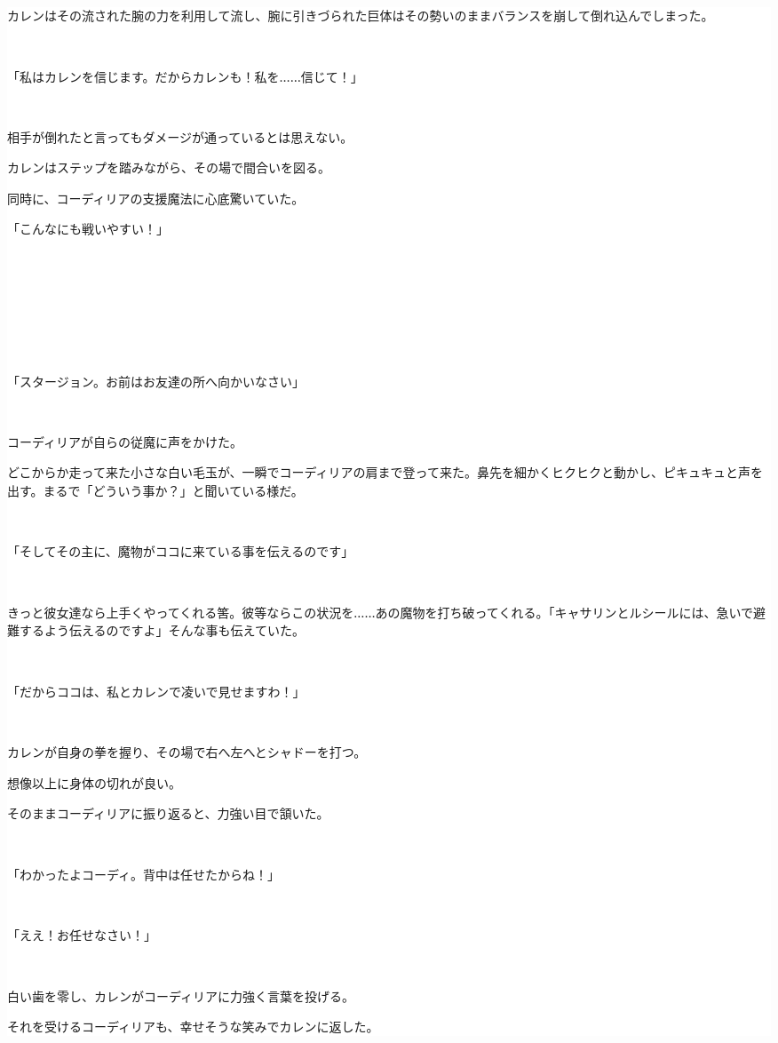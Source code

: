 カレンはその流された腕の力を利用して流し、腕に引きづられた巨体はその勢いのままバランスを崩して倒れ込んでしまった。

&nbsp;

「私はカレンを信じます。だからカレンも！私を……信じて！」

&nbsp;

相手が倒れたと言ってもダメージが通っているとは思えない。

カレンはステップを踏みながら、その場で間合いを図る。

同時に、コーディリアの支援魔法に心底驚いていた。

「こんなにも戦いやすい！」

&nbsp;

&nbsp;

&nbsp;

&nbsp;

「スタージョン。お前はお友達の所へ向かいなさい」

&nbsp;

コーディリアが自らの従魔に声をかけた。

どこからか走って来た小さな白い毛玉が、一瞬でコーディリアの肩まで登って来た。鼻先を細かくヒクヒクと動かし、ピキュキュと声を出す。まるで「どういう事か？」と聞いている様だ。

&nbsp;

「そしてその主に、魔物がココに来ている事を伝えるのです」

&nbsp;

きっと彼女達なら上手くやってくれる筈。彼等ならこの状況を……あの魔物を打ち破ってくれる。「キャサリンとルシールには、急いで避難するよう伝えるのですよ」そんな事も伝えていた。

&nbsp;

「だからココは、私とカレンで凌いで見せますわ！」

&nbsp;

カレンが自身の拳を握り、その場で右へ左へとシャドーを打つ。

想像以上に身体の切れが良い。

そのままコーディリアに振り返ると、力強い目で頷いた。

&nbsp;

「わかったよコーディ。背中は任せたからね！」

&nbsp;

「ええ！お任せなさい！」

&nbsp;

白い歯を零し、カレンがコーディリアに力強く言葉を投げる。

それを受けるコーディリアも、幸せそうな笑みでカレンに返した。

